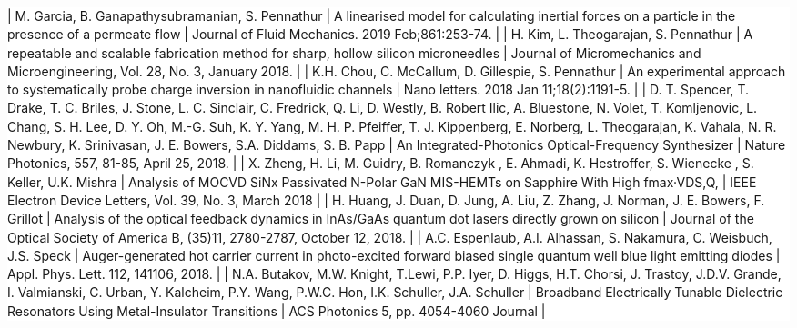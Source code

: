 | M. Garcia, B. Ganapathysubramanian, S. Pennathur                                                                                                                                                                                                                                                                                                                                                     | A linearised model for calculating inertial forces on a particle in the presence of a permeate flow                                                                    | Journal of Fluid Mechanics. 2019 Feb;861:253-74.                                                                                                                                 |
| H. Kim, L. Theogarajan, S. Pennathur                                                                                                                                                                                                                                                                                                                                                                 | A repeatable and scalable fabrication method for sharp, hollow silicon microneedles                                                                                    | Journal of Micromechanics and Microengineering, Vol. 28, No. 3, January 2018.                                                                                                    |
| K.H. Chou, C. McCallum, D. Gillespie, S. Pennathur                                                                                                                                                                                                                                                                                                                                                   | An experimental approach to systematically probe charge inversion in nanofluidic channels                                                                              | Nano letters. 2018 Jan 11;18(2):1191-5.                                                                                                                                          |
| D. T. Spencer, T. Drake, T. C. Briles, J. Stone, L. C. Sinclair, C. Fredrick, Q. Li, D. Westly, B. Robert Ilic, A. Bluestone, N. Volet, T. Komljenovic, L. Chang, S. H. Lee, D. Y. Oh, M.-G. Suh, K. Y. Yang, M. H. P. Pfeiffer, T. J. Kippenberg, E. Norberg, L. Theogarajan, K. Vahala, N. R. Newbury, K. Srinivasan, J. E. Bowers, S.A. Diddams, S. B. Papp                                       | An Integrated-Photonics Optical-Frequency Synthesizer                                                                                                                  | Nature Photonics, 557, 81-85, April 25, 2018.                                                                                                                                    |
| X. Zheng, H. Li, M. Guidry, B. Romanczyk , E. Ahmadi, K. Hestroffer, S. Wienecke , S. Keller, U.K. Mishra                                                                                                                                                                                                                                                                                            | Analysis of MOCVD SiNx Passivated N-Polar GaN MIS-HEMTs on Sapphire With High fmax·VDS,Q,                                                                              | IEEE Electron Device Letters, Vol. 39, No. 3, March 2018                                                                                                                         |
| H. Huang, J. Duan, D. Jung, A. Liu, Z. Zhang, J. Norman, J. E. Bowers, F. Grillot                                                                                                                                                                                                                                                                                                                    | Analysis of the optical feedback dynamics in InAs/GaAs quantum dot lasers directly grown on silicon                                                                    | Journal of the Optical Society of America B, (35)11, 2780-2787, October 12, 2018.                                                                                                |
| A.C. Espenlaub, A.I. Alhassan, S. Nakamura, C. Weisbuch, J.S. Speck                                                                                                                                                                                                                                                                                                                                  | Auger-generated hot carrier current in photo-excited forward biased single quantum well blue light emitting diodes                                                     | Appl. Phys. Lett. 112, 141106, 2018.                                                                                                                                             |
| N.A. Butakov, M.W. Knight, T.Lewi, P.P. Iyer, D. Higgs, H.T. Chorsi, J. Trastoy, J.D.V. Grande, I. Valmianski, C. Urban, Y. Kalcheim, P.Y. Wang, P.W.C. Hon, I.K. Schuller, J.A. Schuller                                                                                                                                                                                                            | Broadband Electrically Tunable Dielectric Resonators Using Metal-Insulator Transitions                                                                                 | ACS Photonics 5, pp. 4054-4060 Journal                                                                                                                                           |